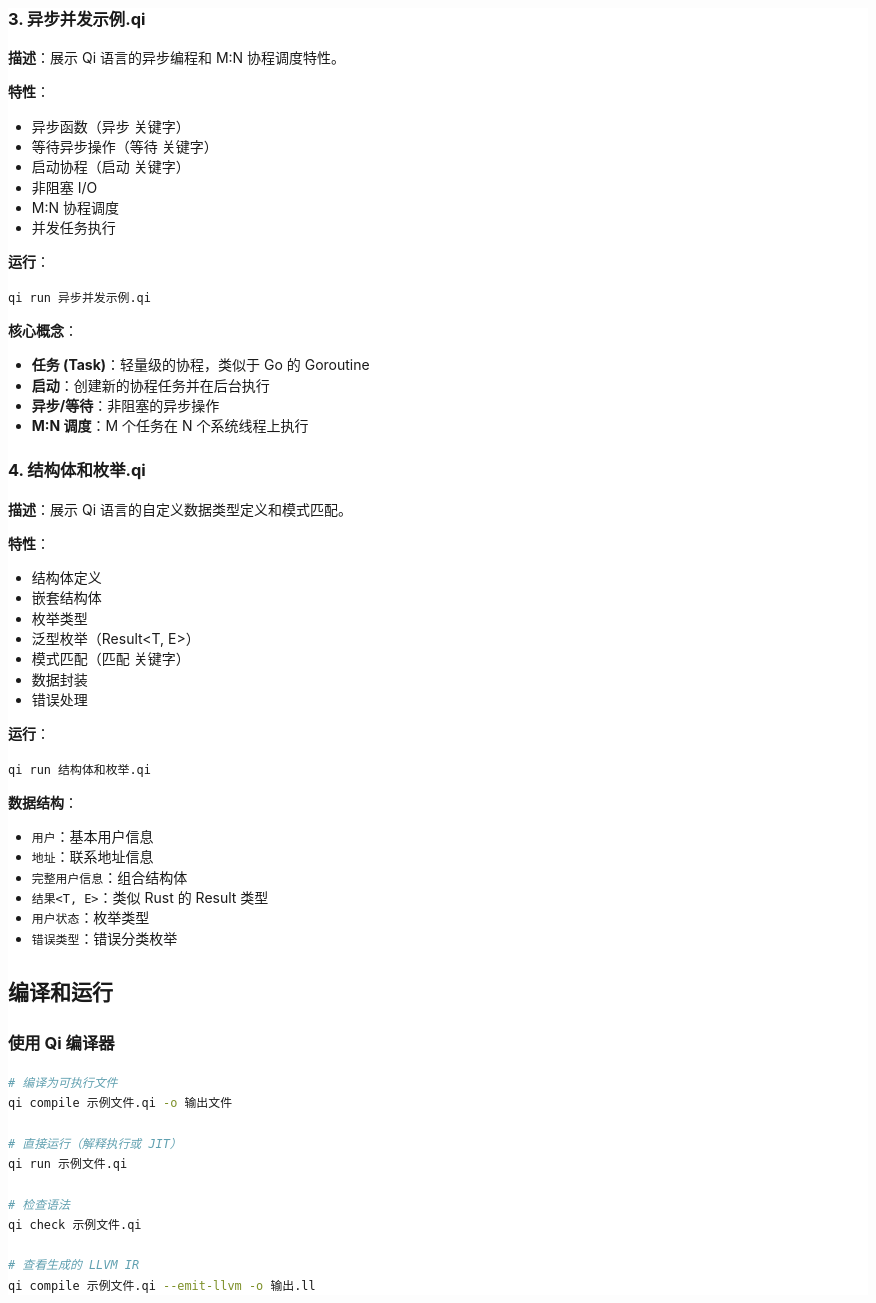 
### 3. 异步并发示例.qi
**描述**：展示 Qi 语言的异步编程和 M:N 协程调度特性。

**特性**：
- 异步函数（异步 关键字）
- 等待异步操作（等待 关键字）
- 启动协程（启动 关键字）
- 非阻塞 I/O
- M:N 协程调度
- 并发任务执行

**运行**：
```bash
qi run 异步并发示例.qi
```

**核心概念**：
- **任务 (Task)**：轻量级的协程，类似于 Go 的 Goroutine
- **启动**：创建新的协程任务并在后台执行
- **异步/等待**：非阻塞的异步操作
- **M:N 调度**：M 个任务在 N 个系统线程上执行

### 4. 结构体和枚举.qi
**描述**：展示 Qi 语言的自定义数据类型定义和模式匹配。

**特性**：
- 结构体定义
- 嵌套结构体
- 枚举类型
- 泛型枚举（Result<T, E>）
- 模式匹配（匹配 关键字）
- 数据封装
- 错误处理

**运行**：
```bash
qi run 结构体和枚举.qi
```

**数据结构**：
- `用户`：基本用户信息
- `地址`：联系地址信息
- `完整用户信息`：组合结构体
- `结果<T, E>`：类似 Rust 的 Result 类型
- `用户状态`：枚举类型
- `错误类型`：错误分类枚举

## 编译和运行

### 使用 Qi 编译器

```bash
# 编译为可执行文件
qi compile 示例文件.qi -o 输出文件

# 直接运行（解释执行或 JIT）
qi run 示例文件.qi

# 检查语法
qi check 示例文件.qi

# 查看生成的 LLVM IR
qi compile 示例文件.qi --emit-llvm -o 输出.ll
```
